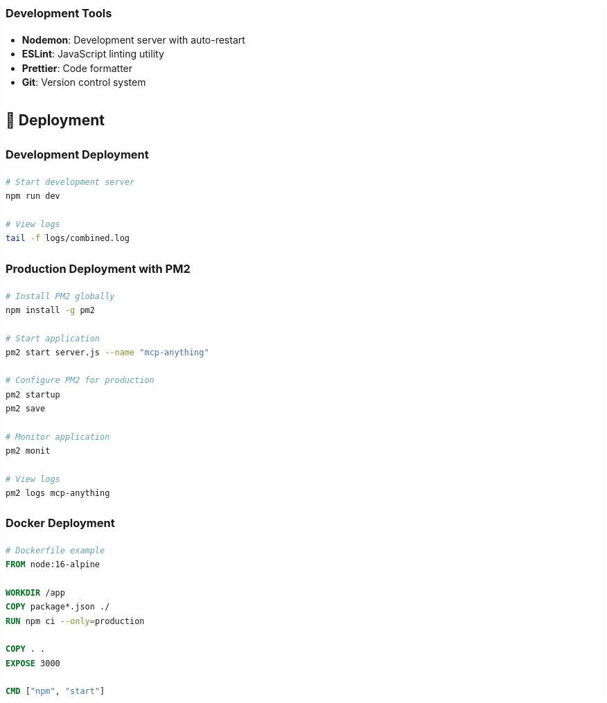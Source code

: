 ### Development Tools
- **Nodemon**: Development server with auto-restart
- **ESLint**: JavaScript linting utility
- **Prettier**: Code formatter
- **Git**: Version control system

## 🚀 Deployment

### Development Deployment
```bash
# Start development server
npm run dev

# View logs
tail -f logs/combined.log
```

### Production Deployment with PM2
```bash
# Install PM2 globally
npm install -g pm2

# Start application
pm2 start server.js --name "mcp-anything"

# Configure PM2 for production
pm2 startup
pm2 save

# Monitor application
pm2 monit

# View logs
pm2 logs mcp-anything
```

### Docker Deployment
```dockerfile
# Dockerfile example
FROM node:16-alpine

WORKDIR /app
COPY package*.json ./
RUN npm ci --only=production

COPY . .
EXPOSE 3000

CMD ["npm", "start"]
```
